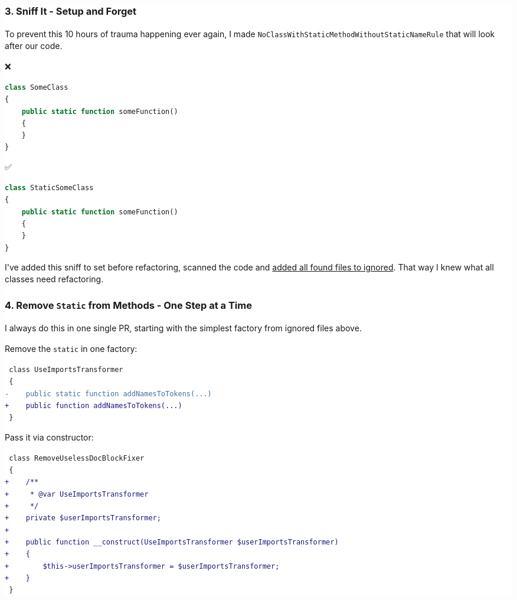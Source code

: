 ### 3. Sniff It - Setup and Forget

To prevent this 10 hours of trauma happening ever again, I made `NoClassWithStaticMethodWithoutStaticNameRule` that will look after our code.

❌

```php
class SomeClass
{
    public static function someFunction()
    {
    }
}
```

✅

```php
class StaticSomeClass
{
    public static function someFunction()
    {
    }
}
```

I've added this sniff to set before refactoring, scanned the code and [added all found files to ignored](https://github.com/symplify/symplify/pull/722/files#diff-a8b950982764fcffe4b7b3acd261cf91R84). That way I knew what all classes need refactoring.

### 4. Remove `Static` from Methods - One Step at a Time

I always do this in one single PR, starting with the simplest factory from ignored files above.

Remove the `static` in one factory:

```diff
 class UseImportsTransformer
 {
-    public static function addNamesToTokens(...)
+    public function addNamesToTokens(...)
 }
```

Pass it via constructor:

```diff
 class RemoveUselessDocBlockFixer
 {
+    /**
+     * @var UseImportsTransformer
+     */
+    private $userImportsTransformer;
+
+    public function __construct(UseImportsTransformer $userImportsTransformer)
+    {
+        $this->userImportsTransformer = $userImportsTransformer;
+    }
 }
```
